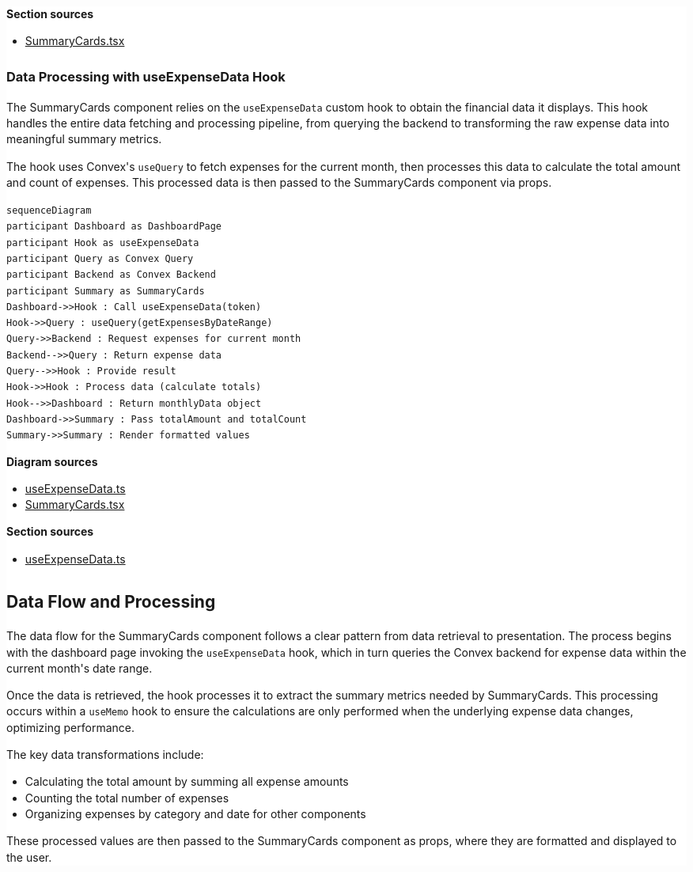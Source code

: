 **Section sources**
- [SummaryCards.tsx](file://src/features/dashboard/components/SummaryCards/SummaryCards.tsx#L1-L61)

### Data Processing with useExpenseData Hook
The SummaryCards component relies on the `useExpenseData` custom hook to obtain the financial data it displays. This hook handles the entire data fetching and processing pipeline, from querying the backend to transforming the raw expense data into meaningful summary metrics.

The hook uses Convex's `useQuery` to fetch expenses for the current month, then processes this data to calculate the total amount and count of expenses. This processed data is then passed to the SummaryCards component via props.

```mermaid
sequenceDiagram
participant Dashboard as DashboardPage
participant Hook as useExpenseData
participant Query as Convex Query
participant Backend as Convex Backend
participant Summary as SummaryCards
Dashboard->>Hook : Call useExpenseData(token)
Hook->>Query : useQuery(getExpensesByDateRange)
Query->>Backend : Request expenses for current month
Backend-->>Query : Return expense data
Query-->>Hook : Provide result
Hook->>Hook : Process data (calculate totals)
Hook-->>Dashboard : Return monthlyData object
Dashboard->>Summary : Pass totalAmount and totalCount
Summary->>Summary : Render formatted values
```

**Diagram sources**
- [useExpenseData.ts](file://src/features/dashboard/hooks/useExpenseData.ts#L1-L86)
- [SummaryCards.tsx](file://src/features/dashboard/components/SummaryCards/SummaryCards.tsx#L1-L61)

**Section sources**
- [useExpenseData.ts](file://src/features/dashboard/hooks/useExpenseData.ts#L1-L86)

## Data Flow and Processing
The data flow for the SummaryCards component follows a clear pattern from data retrieval to presentation. The process begins with the dashboard page invoking the `useExpenseData` hook, which in turn queries the Convex backend for expense data within the current month's date range.

Once the data is retrieved, the hook processes it to extract the summary metrics needed by SummaryCards. This processing occurs within a `useMemo` hook to ensure the calculations are only performed when the underlying expense data changes, optimizing performance.

The key data transformations include:
- Calculating the total amount by summing all expense amounts
- Counting the total number of expenses
- Organizing expenses by category and date for other components

These processed values are then passed to the SummaryCards component as props, where they are formatted and displayed to the user.
